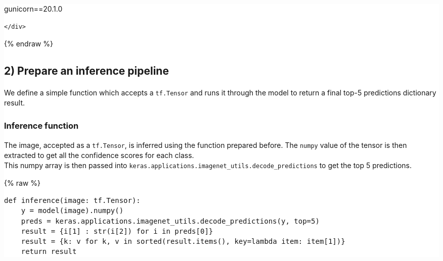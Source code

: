 <span class="n">gunicorn</span><span class="o">==</span><span class="mf">20.1</span><span class="o">.</span><span class="mi">0</span>
</pre></div>

    </div>
</div>
</div>

</div>
    {% endraw %}

<div class="cell border-box-sizing text_cell rendered"><div class="inner_cell">
<div class="text_cell_render border-box-sizing rendered_html">
<h2 id="2)-Prepare-an-inference-pipeline">2) Prepare an inference pipeline<a class="anchor-link" href="#2)-Prepare-an-inference-pipeline"> </a></h2><p>We define a simple function which accepts a <code>tf.Tensor</code> and runs it through the model to return a final top-5 predictions dictionary result.</p>

</div>
</div>
</div>
<div class="cell border-box-sizing text_cell rendered"><div class="inner_cell">
<div class="text_cell_render border-box-sizing rendered_html">
<h3 id="Inference-function">Inference function<a class="anchor-link" href="#Inference-function"> </a></h3><p>The image, accepted as a <code>tf.Tensor</code>, is inferred using the function prepared before. The <code>numpy</code> value of the tensor is then extracted to get all the confidence scores for each class.<br>
This numpy array is then passed into <code>keras.applications.imagenet_utils.decode_predictions</code> to get the top 5 predictions.</p>

</div>
</div>
</div>
    {% raw %}
    
<div class="cell border-box-sizing code_cell rendered">
<div class="input">

<div class="inner_cell">
    <div class="input_area">
<div class=" highlight hl-ipython3"><pre><span></span><span class="k">def</span> <span class="nf">inference</span><span class="p">(</span><span class="n">image</span><span class="p">:</span> <span class="n">tf</span><span class="o">.</span><span class="n">Tensor</span><span class="p">):</span>
    <span class="n">y</span> <span class="o">=</span> <span class="n">model</span><span class="p">(</span><span class="n">image</span><span class="p">)</span><span class="o">.</span><span class="n">numpy</span><span class="p">()</span>
    <span class="n">preds</span> <span class="o">=</span> <span class="n">keras</span><span class="o">.</span><span class="n">applications</span><span class="o">.</span><span class="n">imagenet_utils</span><span class="o">.</span><span class="n">decode_predictions</span><span class="p">(</span><span class="n">y</span><span class="p">,</span> <span class="n">top</span><span class="o">=</span><span class="mi">5</span><span class="p">)</span>
    <span class="n">result</span> <span class="o">=</span> <span class="p">{</span><span class="n">i</span><span class="p">[</span><span class="mi">1</span><span class="p">]</span> <span class="p">:</span> <span class="nb">str</span><span class="p">(</span><span class="n">i</span><span class="p">[</span><span class="mi">2</span><span class="p">])</span> <span class="k">for</span> <span class="n">i</span> <span class="ow">in</span> <span class="n">preds</span><span class="p">[</span><span class="mi">0</span><span class="p">]}</span>
    <span class="n">result</span> <span class="o">=</span> <span class="p">{</span><span class="n">k</span><span class="p">:</span> <span class="n">v</span> <span class="k">for</span> <span class="n">k</span><span class="p">,</span> <span class="n">v</span> <span class="ow">in</span> <span class="nb">sorted</span><span class="p">(</span><span class="n">result</span><span class="o">.</span><span class="n">items</span><span class="p">(),</span> <span class="n">key</span><span class="o">=</span><span class="k">lambda</span> <span class="n">item</span><span class="p">:</span> <span class="n">item</span><span class="p">[</span><span class="mi">1</span><span class="p">])}</span>
    <span class="k">return</span> <span class="n">result</span>
</pre></div>
